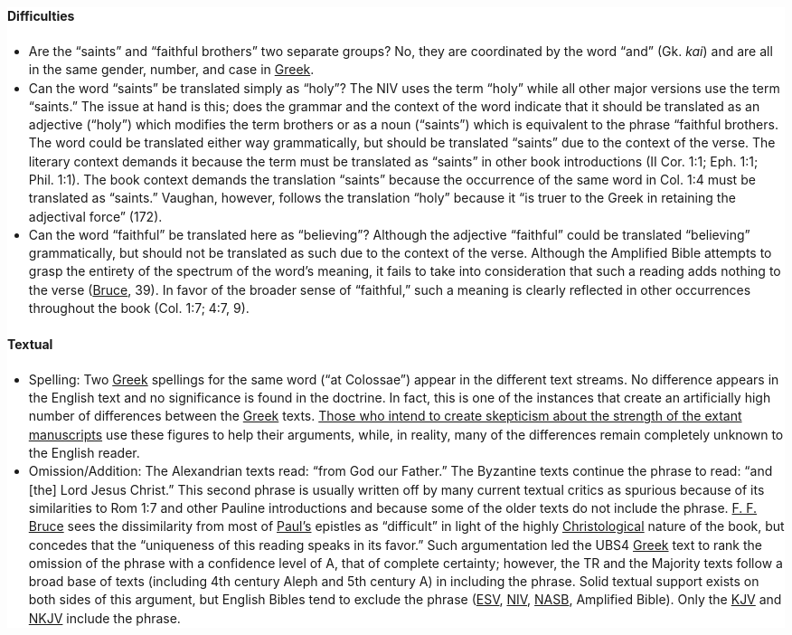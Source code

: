 #### Difficulties

-   Are the “saints” and “faithful brothers” two separate groups?
    No, they are coordinated by the word “and” (Gk. *kai*) and are all
    in the same gender, number, and case in [Greek](Greek "Greek").
-   Can the word “saints” be translated simply as “holy”? The NIV
    uses the term “holy” while all other major versions use the term
    “saints.” The issue at hand is this; does the grammar and the
    context of the word indicate that it should be translated as an
    adjective (“holy”) which modifies the term brothers or as a noun
    (“saints”) which is equivalent to the phrase “faithful brothers.
    The word could be translated either way grammatically, but should
    be translated “saints” due to the context of the verse. The
    literary context demands it because the term must be translated as
    “saints” in other book introductions (II Cor. 1:1; Eph. 1:1; Phil.
    1:1). The book context demands the translation “saints” because the
    occurrence of the same word in Col. 1:4 must be translated as
    “saints.” Vaughan, however, follows the translation “holy” because
    it “is truer to the Greek in retaining the adjectival force” (172).
-   Can the word “faithful” be translated here as “believing”?
    Although the adjective “faithful” could be translated “believing”
    grammatically, but should not be translated as such due to the
    context of the verse. Although the Amplified Bible attempts to
    grasp the entirety of the spectrum of the word’s meaning, it fails
    to take into consideration that such a reading adds nothing to the
    verse ([Bruce](F._F._Bruce "F. F. Bruce"), 39). In favor of the
    broader sense of “faithful,” such a meaning is clearly reflected in
    other occurrences throughout the book (Col. 1:7; 4:7, 9).

#### Textual

-   Spelling: Two [Greek](Greek "Greek") spellings for the same
    word (“at Colossae”) appear in the different text streams. No
    difference appears in the English text and no significance is found
    in the doctrine. In fact, this is one of the instances that create
    an artificially high number of differences between the
    [Greek](Greek "Greek") texts.
    [Those who intend to create skepticism about the strength of the extant manuscripts](King_James_Only_movement "King James Only movement")
    use these figures to help their arguments, while, in reality, many
    of the differences remain completely unknown to the English reader.
-   Omission/Addition: The Alexandrian texts read: “from God our
    Father.” The Byzantine texts continue the phrase to read: “and
    [the] Lord Jesus Christ.” This second phrase is usually written off
    by many current textual critics as spurious because of its
    similarities to Rom 1:7 and other Pauline introductions and because
    some of the older texts do not include the phrase.
    [F. F. Bruce](F._F._Bruce "F. F. Bruce") sees the dissimilarity
    from most of [Paul’s](Paul "Paul") epistles as “difficult” in light
    of the highly [Christological](Jesus_Christ "Jesus Christ") nature
    of the book, but concedes that the “uniqueness of this reading
    speaks in its favor.” Such argumentation led the UBS4
    [Greek](Greek "Greek") text to rank the omission of the phrase with
    a confidence level of A, that of complete certainty; however, the
    TR and the Majority texts follow a broad base of texts (including
    4th century Aleph and 5th century A) in including the phrase. Solid
    textual support exists on both sides of this argument, but English
    Bibles tend to exclude the phrase ([ESV](ESV "ESV"),
    [NIV](NIV "NIV"), [NASB](NASB "NASB"), Amplified Bible). Only the
    [KJV](KJV "KJV") and [NKJV](NKJV "NKJV") include the phrase.
